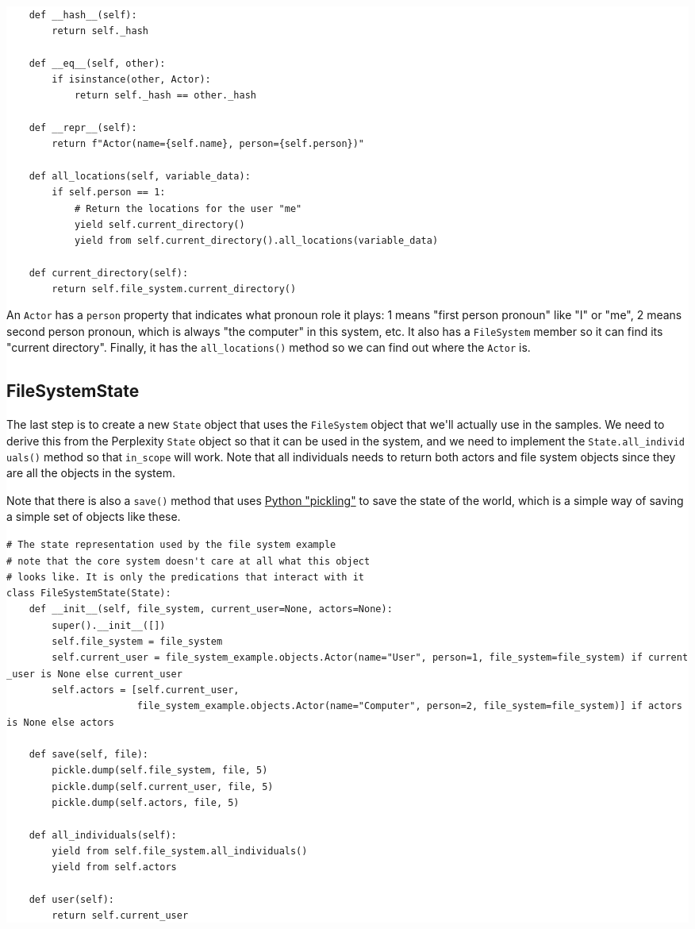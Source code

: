 ```
    def __hash__(self):
        return self._hash

    def __eq__(self, other):
        if isinstance(other, Actor):
            return self._hash == other._hash

    def __repr__(self):
        return f"Actor(name={self.name}, person={self.person})"

    def all_locations(self, variable_data):
        if self.person == 1:
            # Return the locations for the user "me"
            yield self.current_directory()
            yield from self.current_directory().all_locations(variable_data)

    def current_directory(self):
        return self.file_system.current_directory()
```

An `Actor` has a `person` property that indicates what pronoun role it plays: 1 means "first person pronoun" like "I" or "me", 2 means second person pronoun, which is always "the computer" in this system, etc. It also has a `FileSystem` member so it can find its "current directory". Finally, it has the `all_locations()` method so we can find out where the `Actor` is.

## FileSystemState
The last step is to create a new `State` object that uses the `FileSystem` object that we'll actually use in the samples. We need to derive this from the Perplexity `State` object so that it can be used in the system, and we need to implement the `State.all_individuals()` method so that `in_scope` will work. Note that all individuals needs to return both actors and file system objects since they are all the objects in the system.

Note that there is also a `save()` method that uses [Python "pickling"](https://docs.python.org/3/library/pickle.html) to save the state of the world, which is a simple way of saving a simple set of objects like these.

```
# The state representation used by the file system example
# note that the core system doesn't care at all what this object
# looks like. It is only the predications that interact with it
class FileSystemState(State):
    def __init__(self, file_system, current_user=None, actors=None):
        super().__init__([])
        self.file_system = file_system
        self.current_user = file_system_example.objects.Actor(name="User", person=1, file_system=file_system) if current_user is None else current_user
        self.actors = [self.current_user,
                       file_system_example.objects.Actor(name="Computer", person=2, file_system=file_system)] if actors is None else actors

    def save(self, file):
        pickle.dump(self.file_system, file, 5)
        pickle.dump(self.current_user, file, 5)
        pickle.dump(self.actors, file, 5)

    def all_individuals(self):
        yield from self.file_system.all_individuals()
        yield from self.actors

    def user(self):
        return self.current_user
```
